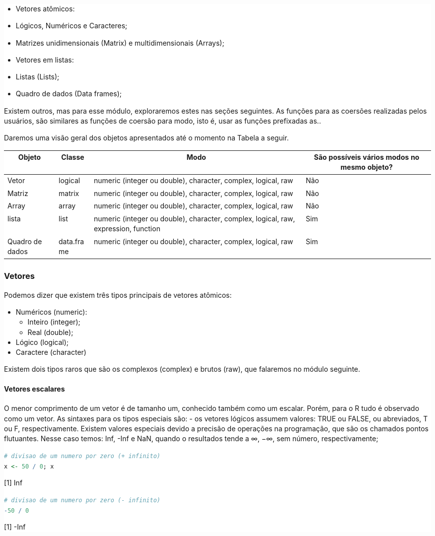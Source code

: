 - Vetores atômicos:
 - Lógicos, Numéricos e Caracteres;
 - Matrizes unidimensionais (Matrix) e multidimensionais (Arrays);

- Vetores em listas:
 - Listas (Lists);
 - Quadro de dados (Data frames);
 
 Existem outros, mas para esse módulo, exploraremos estes nas seções seguintes. As funções para as coersões realizadas pelos usuários, são similares as funções de coersão para modo, isto é, usar as funções prefixadas as.<tipo>.
 
Daremos uma visão geral dos objetos apresentados até o momento na Tabela a seguir.

Objeto   | Classe | Modo  | São possíveis vários modos no mesmo objeto?
--------- | ------ | --------- | ------
Vetor | logical | numeric (integer ou double), character, complex, logical, raw | Não
Matriz | matrix | numeric (integer ou double), character, complex, logical, raw | Não
Array | array | numeric (integer ou double), character, complex, logical, raw| Não
lista | list | numeric (integer ou double), character, complex, logical, raw, expression, function| Sim
Quadro de dados | data.frame | numeric (integer ou double), character, complex, logical, raw| Sim



 
 
 
### Vetores

Podemos dizer que existem três tipos principais de vetores atômicos:

- Numéricos (numeric):
  - Inteiro (integer);
  - Real (double);
- Lógico (logical);
- Caractere (character)

Existem dois tipos raros que são os complexos (complex) e brutos (raw), que falaremos no módulo seguinte.


#### Vetores escalares

O menor comprimento de um vetor é de tamanho um, conhecido também como um escalar. Porém, para o R tudo é observado como um vetor. As sintaxes para os tipos especiais são: - os vetores lógicos assumem valores: TRUE ou FALSE, ou abreviados, T ou F, respectivamente. Existem valores especiais devido a precisão de operações na programação, que são os chamados pontos flutuantes. Nesse caso temos: Inf, -Inf e NaN, quando o resultados tende a $\infty$, $-\infty$, sem número, respectivamente;

``` r
# divisao de um numero por zero (+ infinito)
x <- 50 / 0; x

```
[1] Inf


``` r
# divisao de um numero por zero (- infinito)
-50 / 0

```
[1] -Inf

